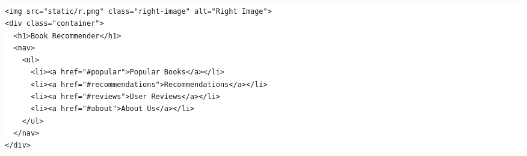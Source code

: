     <img src="static/r.png" class="right-image" alt="Right Image">
    <div class="container">
      <h1>Book Recommender</h1>
      <nav>
        <ul>
          <li><a href="#popular">Popular Books</a></li>
          <li><a href="#recommendations">Recommendations</a></li>
          <li><a href="#reviews">User Reviews</a></li>
          <li><a href="#about">About Us</a></li>
        </ul>
      </nav>
    </div>
  </header>
